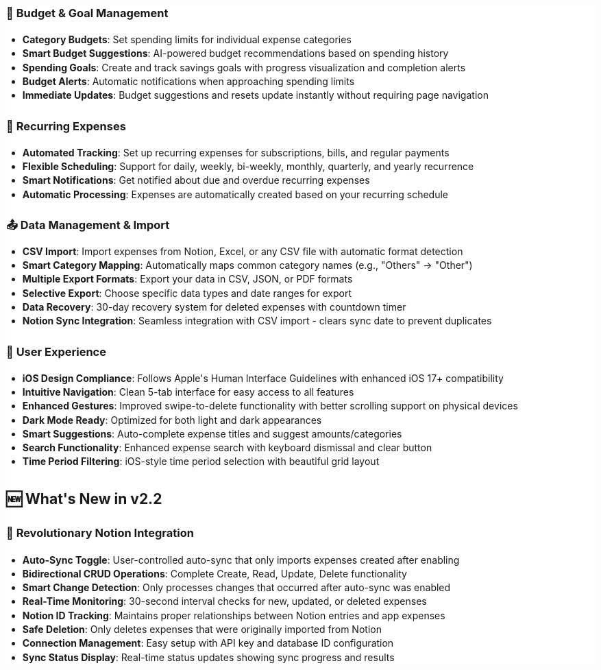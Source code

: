 ### 🎯 **Budget & Goal Management**
- **Category Budgets**: Set spending limits for individual expense categories
- **Smart Budget Suggestions**: AI-powered budget recommendations based on spending history
- **Spending Goals**: Create and track savings goals with progress visualization and completion alerts
- **Budget Alerts**: Automatic notifications when approaching spending limits
- **Immediate Updates**: Budget suggestions and resets update instantly without requiring page navigation

### 🔄 **Recurring Expenses**
- **Automated Tracking**: Set up recurring expenses for subscriptions, bills, and regular payments
- **Flexible Scheduling**: Support for daily, weekly, bi-weekly, monthly, quarterly, and yearly recurrence
- **Smart Notifications**: Get notified about due and overdue recurring expenses
- **Automatic Processing**: Expenses are automatically created based on your recurring schedule

### 📤 **Data Management & Import**
- **CSV Import**: Import expenses from Notion, Excel, or any CSV file with automatic format detection
- **Smart Category Mapping**: Automatically maps common category names (e.g., "Others" → "Other")
- **Multiple Export Formats**: Export your data in CSV, JSON, or PDF formats
- **Selective Export**: Choose specific data types and date ranges for export
- **Data Recovery**: 30-day recovery system for deleted expenses with countdown timer
- **Notion Sync Integration**: Seamless integration with CSV import - clears sync date to prevent duplicates

### 🎨 **User Experience**
- **iOS Design Compliance**: Follows Apple's Human Interface Guidelines with enhanced iOS 17+ compatibility
- **Intuitive Navigation**: Clean 5-tab interface for easy access to all features
- **Enhanced Gestures**: Improved swipe-to-delete functionality with better scrolling support on physical devices
- **Dark Mode Ready**: Optimized for both light and dark appearances
- **Smart Suggestions**: Auto-complete expense titles and suggest amounts/categories
- **Search Functionality**: Enhanced expense search with keyboard dismissal and clear button
- **Time Period Filtering**: iOS-style time period selection with beautiful grid layout

## 🆕 What's New in v2.2

### 🔗 **Revolutionary Notion Integration**
- **Auto-Sync Toggle**: User-controlled auto-sync that only imports expenses created after enabling
- **Bidirectional CRUD Operations**: Complete Create, Read, Update, Delete functionality
- **Smart Change Detection**: Only processes changes that occurred after auto-sync was enabled
- **Real-Time Monitoring**: 30-second interval checks for new, updated, or deleted expenses
- **Notion ID Tracking**: Maintains proper relationships between Notion entries and app expenses
- **Safe Deletion**: Only deletes expenses that were originally imported from Notion
- **Connection Management**: Easy setup with API key and database ID configuration
- **Sync Status Display**: Real-time status updates showing sync progress and results
